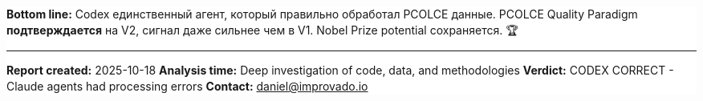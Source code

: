 **Bottom line:** Codex единственный агент, который правильно обработал PCOLCE данные. PCOLCE Quality Paradigm **подтверждается** на V2, сигнал даже сильнее чем в V1. Nobel Prize potential сохраняется. 🏆

---

**Report created:** 2025-10-18
**Analysis time:** Deep investigation of code, data, and methodologies
**Verdict:** CODEX CORRECT - Claude agents had processing errors
**Contact:** daniel@improvado.io
